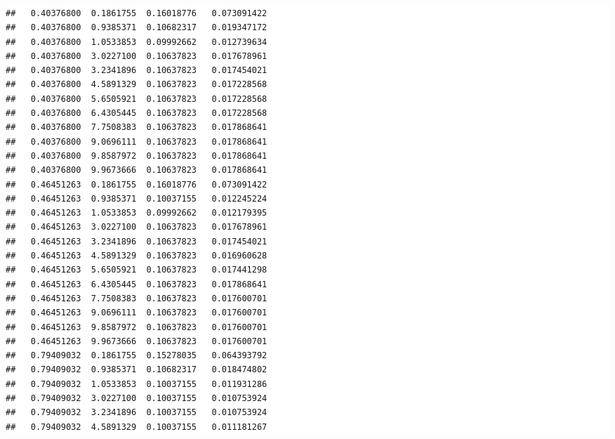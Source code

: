     ##   0.40376800  0.1861755  0.16018776   0.073091422
    ##   0.40376800  0.9385371  0.10682317   0.019347172
    ##   0.40376800  1.0533853  0.09992662   0.012739634
    ##   0.40376800  3.0227100  0.10637823   0.017678961
    ##   0.40376800  3.2341896  0.10637823   0.017454021
    ##   0.40376800  4.5891329  0.10637823   0.017228568
    ##   0.40376800  5.6505921  0.10637823   0.017228568
    ##   0.40376800  6.4305445  0.10637823   0.017228568
    ##   0.40376800  7.7508383  0.10637823   0.017868641
    ##   0.40376800  9.0696111  0.10637823   0.017868641
    ##   0.40376800  9.8587972  0.10637823   0.017868641
    ##   0.40376800  9.9673666  0.10637823   0.017868641
    ##   0.46451263  0.1861755  0.16018776   0.073091422
    ##   0.46451263  0.9385371  0.10037155   0.012245224
    ##   0.46451263  1.0533853  0.09992662   0.012179395
    ##   0.46451263  3.0227100  0.10637823   0.017678961
    ##   0.46451263  3.2341896  0.10637823   0.017454021
    ##   0.46451263  4.5891329  0.10637823   0.016960628
    ##   0.46451263  5.6505921  0.10637823   0.017441298
    ##   0.46451263  6.4305445  0.10637823   0.017868641
    ##   0.46451263  7.7508383  0.10637823   0.017600701
    ##   0.46451263  9.0696111  0.10637823   0.017600701
    ##   0.46451263  9.8587972  0.10637823   0.017600701
    ##   0.46451263  9.9673666  0.10637823   0.017600701
    ##   0.79409032  0.1861755  0.15278035   0.064393792
    ##   0.79409032  0.9385371  0.10682317   0.018474802
    ##   0.79409032  1.0533853  0.10037155   0.011931286
    ##   0.79409032  3.0227100  0.10037155   0.010753924
    ##   0.79409032  3.2341896  0.10037155   0.010753924
    ##   0.79409032  4.5891329  0.10037155   0.011181267
